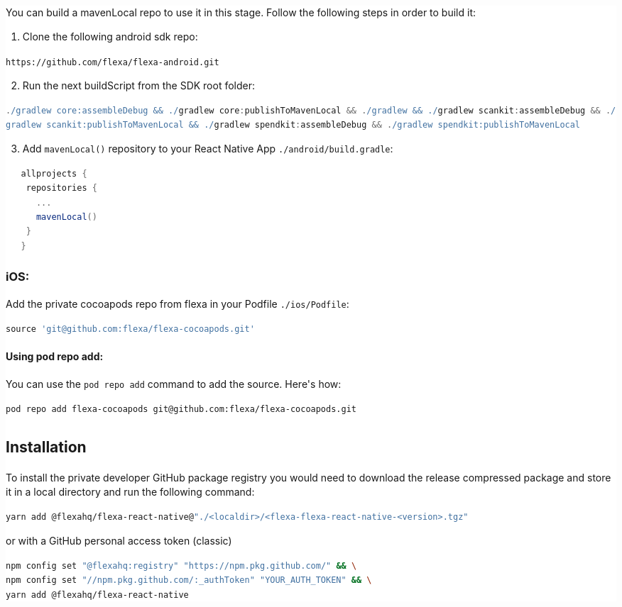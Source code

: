 You can build a mavenLocal repo to use it in this stage. Follow the following steps in order to build it:

1. Clone the following android sdk repo:

```
https://github.com/flexa/flexa-android.git
```

2. Run the next buildScript from the SDK root folder:

```groovy
./gradlew core:assembleDebug && ./gradlew core:publishToMavenLocal && ./gradlew && ./gradlew scankit:assembleDebug && ./gradlew scankit:publishToMavenLocal && ./gradlew spendkit:assembleDebug && ./gradlew spendkit:publishToMavenLocal
```

3. Add `mavenLocal()` repository to your React Native App `./android/build.gradle`:

```groovy
   allprojects {
    repositories {
      ...
      mavenLocal()
    }
   }
```

### iOS:

Add the private cocoapods repo from flexa in your Podfile `./ios/Podfile`:

```ruby
source 'git@github.com:flexa/flexa-cocoapods.git'
```

#### Using pod repo add:

You can use the `pod repo add` command to add the source. Here's how:

```bash
pod repo add flexa-cocoapods git@github.com:flexa/flexa-cocoapods.git
```

## Installation

To install the private developer GitHub package registry you would need to download the release compressed package and
store it in a local directory and run the following command:

```sh
yarn add @flexahq/flexa-react-native@"./<localdir>/<flexa-flexa-react-native-<version>.tgz"
```

or with a GitHub personal access token (classic)

```sh
npm config set "@flexahq:registry" "https://npm.pkg.github.com/" && \
npm config set "//npm.pkg.github.com/:_authToken" "YOUR_AUTH_TOKEN" && \
yarn add @flexahq/flexa-react-native
```
